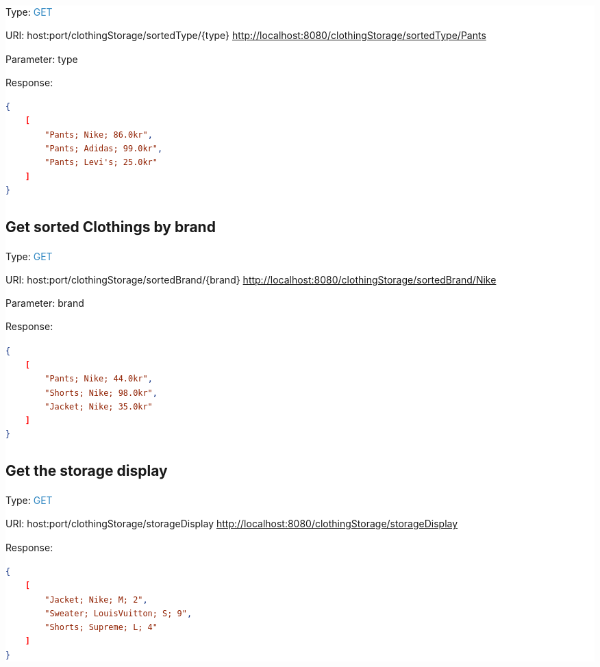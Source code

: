Type: <span style="color:#2e86c1">GET</span>

URI: host:port/clothingStorage/sortedType/{type} <http://localhost:8080/clothingStorage/sortedType/Pants>

Parameter: type

Response:
```json
{
    [
        "Pants; Nike; 86.0kr",
        "Pants; Adidas; 99.0kr",
        "Pants; Levi's; 25.0kr"
    ]
}
```

## Get sorted Clothings by brand

Type: <span style="color:#2e86c1">GET</span>

URI: host:port/clothingStorage/sortedBrand/{brand} <http://localhost:8080/clothingStorage/sortedBrand/Nike>

Parameter: brand

Response:
```json
{
    [
        "Pants; Nike; 44.0kr",
        "Shorts; Nike; 98.0kr",
        "Jacket; Nike; 35.0kr"
    ]
}
```

## Get the storage display

Type: <span style="color:#2e86c1">GET</span>

URI: host:port/clothingStorage/storageDisplay <http://localhost:8080/clothingStorage/storageDisplay>

Response:
```json
{
    [
        "Jacket; Nike; M; 2",
        "Sweater; LouisVuitton; S; 9",
        "Shorts; Supreme; L; 4"
    ]
}
```

